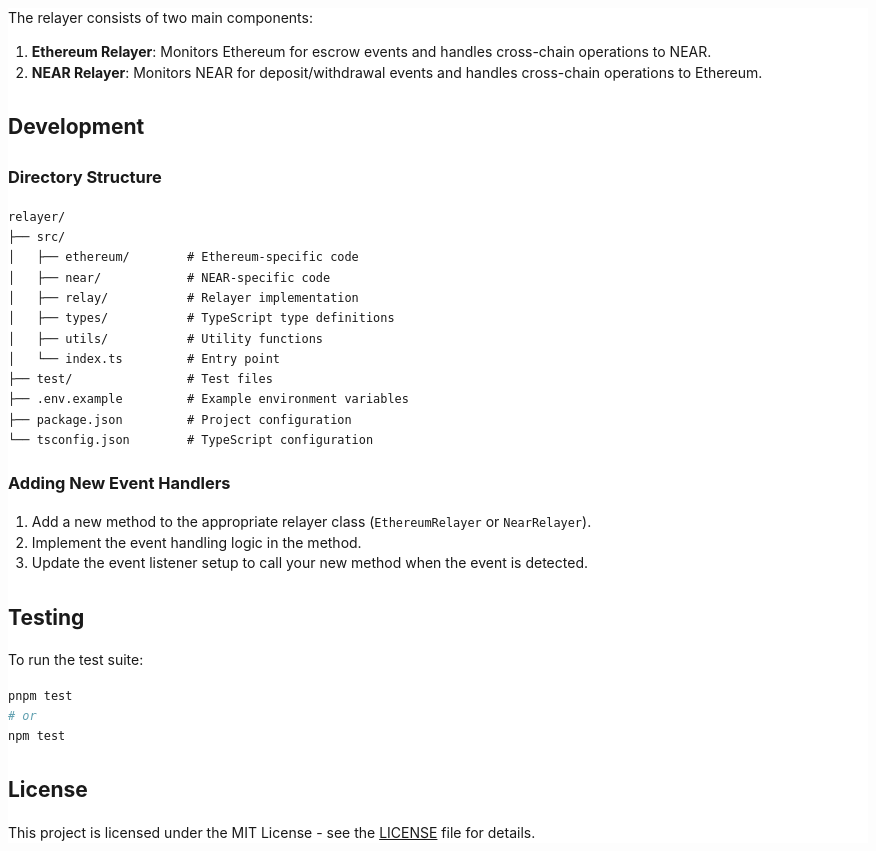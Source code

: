 The relayer consists of two main components:

1. **Ethereum Relayer**: Monitors Ethereum for escrow events and handles cross-chain operations to NEAR.
2. **NEAR Relayer**: Monitors NEAR for deposit/withdrawal events and handles cross-chain operations to Ethereum.

## Development

### Directory Structure

```
relayer/
├── src/
│   ├── ethereum/        # Ethereum-specific code
│   ├── near/            # NEAR-specific code
│   ├── relay/           # Relayer implementation
│   ├── types/           # TypeScript type definitions
│   ├── utils/           # Utility functions
│   └── index.ts         # Entry point
├── test/                # Test files
├── .env.example         # Example environment variables
├── package.json         # Project configuration
└── tsconfig.json        # TypeScript configuration
```

### Adding New Event Handlers

1. Add a new method to the appropriate relayer class (`EthereumRelayer` or `NearRelayer`).
2. Implement the event handling logic in the method.
3. Update the event listener setup to call your new method when the event is detected.

## Testing

To run the test suite:

```bash
pnpm test
# or
npm test
```

## License

This project is licensed under the MIT License - see the [LICENSE](LICENSE) file for details.
